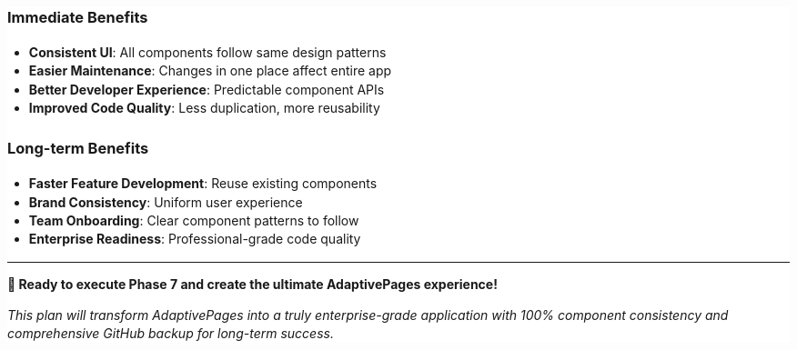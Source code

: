 ### **Immediate Benefits**
- **Consistent UI**: All components follow same design patterns
- **Easier Maintenance**: Changes in one place affect entire app
- **Better Developer Experience**: Predictable component APIs
- **Improved Code Quality**: Less duplication, more reusability

### **Long-term Benefits**
- **Faster Feature Development**: Reuse existing components
- **Brand Consistency**: Uniform user experience
- **Team Onboarding**: Clear component patterns to follow
- **Enterprise Readiness**: Professional-grade code quality

---

**🚀 Ready to execute Phase 7 and create the ultimate AdaptivePages experience!**

*This plan will transform AdaptivePages into a truly enterprise-grade application with 100% component consistency and comprehensive GitHub backup for long-term success.*
